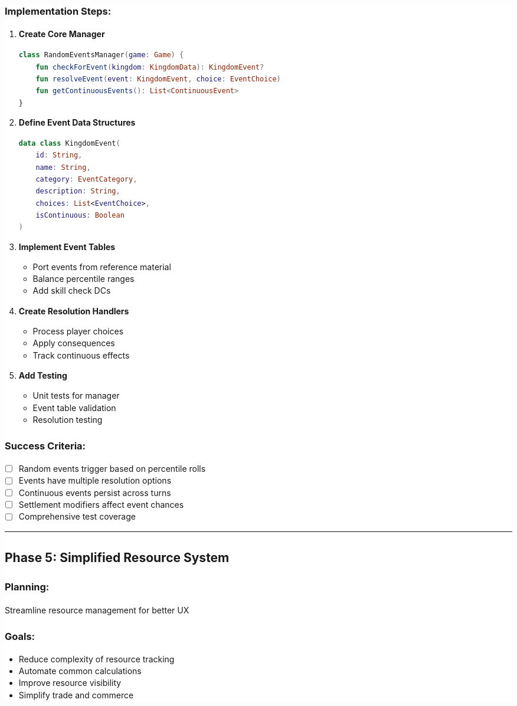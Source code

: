 ### Implementation Steps:

1. **Create Core Manager**
   ```kotlin
   class RandomEventsManager(game: Game) {
       fun checkForEvent(kingdom: KingdomData): KingdomEvent?
       fun resolveEvent(event: KingdomEvent, choice: EventChoice)
       fun getContinuousEvents(): List<ContinuousEvent>
   }
   ```

2. **Define Event Data Structures**
   ```kotlin
   data class KingdomEvent(
       id: String,
       name: String,
       category: EventCategory,
       description: String,
       choices: List<EventChoice>,
       isContinuous: Boolean
   )
   ```

3. **Implement Event Tables**
   - Port events from reference material
   - Balance percentile ranges
   - Add skill check DCs

4. **Create Resolution Handlers**
   - Process player choices
   - Apply consequences
   - Track continuous effects

5. **Add Testing**
   - Unit tests for manager
   - Event table validation
   - Resolution testing

### Success Criteria:
- [ ] Random events trigger based on percentile rolls
- [ ] Events have multiple resolution options
- [ ] Continuous events persist across turns
- [ ] Settlement modifiers affect event chances
- [ ] Comprehensive test coverage

---

## Phase 5: Simplified Resource System

### Planning:
Streamline resource management for better UX

### Goals:
- Reduce complexity of resource tracking
- Automate common calculations
- Improve resource visibility
- Simplify trade and commerce
